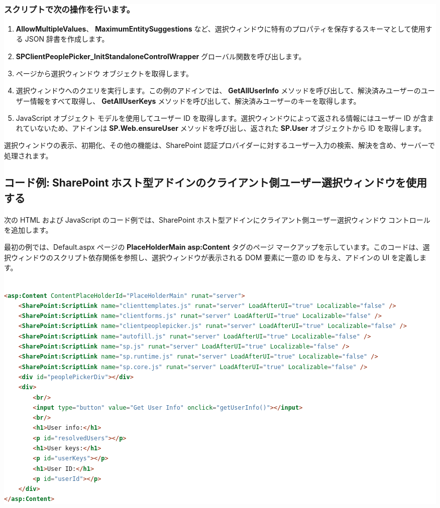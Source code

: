   

### スクリプトで次の操作を行います。


1. **AllowMultipleValues**、 **MaximumEntitySuggestions** など、選択ウィンドウに特有のプロパティを保存するスキーマとして使用する JSON 辞書を作成します。
    
  
2. **SPClientPeoplePicker_InitStandaloneControlWrapper** グローバル関数を呼び出します。
    
  
3. ページから選択ウィンドウ オブジェクトを取得します。
    
  
4. 選択ウィンドウへのクエリを実行します。この例のアドインでは、 **GetAllUserInfo** メソッドを呼び出して、解決済みユーザーのユーザー情報をすべて取得し、 **GetAllUserKeys** メソッドを呼び出して、解決済みユーザーのキーを取得します。
    
  
5. JavaScript オブジェクト モデルを使用してユーザー ID を取得します。選択ウィンドウによって返される情報にはユーザー ID が含まれていないため、アドインは **SP.Web.ensureUser** メソッドを呼び出し、返された **SP.User** オブジェクトから ID を取得します。
    
  
選択ウィンドウの表示、初期化、その他の機能は、SharePoint 認証プロバイダーに対するユーザー入力の検索、解決を含め、サーバーで処理されます。
  
    
    

## コード例: SharePoint ホスト型アドインのクライアント側ユーザー選択ウィンドウを使用する
<a name="bk_example"> </a>

次の HTML および JavaScript のコード例では、SharePoint ホスト型アドインにクライアント側ユーザー選択ウィンドウ コントロールを追加します。
  
    
    
最初の例では、Default.aspx ページの **PlaceHolderMain** **asp:Content** タグのページ マークアップを示しています。このコードは、選択ウィンドウのスクリプト依存関係を参照し、選択ウィンドウが表示される DOM 要素に一意の ID を与え、アドインの UI を定義します。
  
    
    



```HTML

<asp:Content ContentPlaceHolderId="PlaceHolderMain" runat="server">
    <SharePoint:ScriptLink name="clienttemplates.js" runat="server" LoadAfterUI="true" Localizable="false" />
    <SharePoint:ScriptLink name="clientforms.js" runat="server" LoadAfterUI="true" Localizable="false" />
    <SharePoint:ScriptLink name="clientpeoplepicker.js" runat="server" LoadAfterUI="true" Localizable="false" />
    <SharePoint:ScriptLink name="autofill.js" runat="server" LoadAfterUI="true" Localizable="false" />
    <SharePoint:ScriptLink name="sp.js" runat="server" LoadAfterUI="true" Localizable="false" />
    <SharePoint:ScriptLink name="sp.runtime.js" runat="server" LoadAfterUI="true" Localizable="false" />
    <SharePoint:ScriptLink name="sp.core.js" runat="server" LoadAfterUI="true" Localizable="false" />
    <div id="peoplePickerDiv"></div>
    <div>
        <br/>
        <input type="button" value="Get User Info" onclick="getUserInfo()"></input>
        <br/>
        <h1>User info:</h1>
        <p id="resolvedUsers"></p>
        <h1>User keys:</h1>
        <p id="userKeys"></p> 
        <h1>User ID:</h1>
        <p id="userId"></p>
    </div>
</asp:Content>
```
